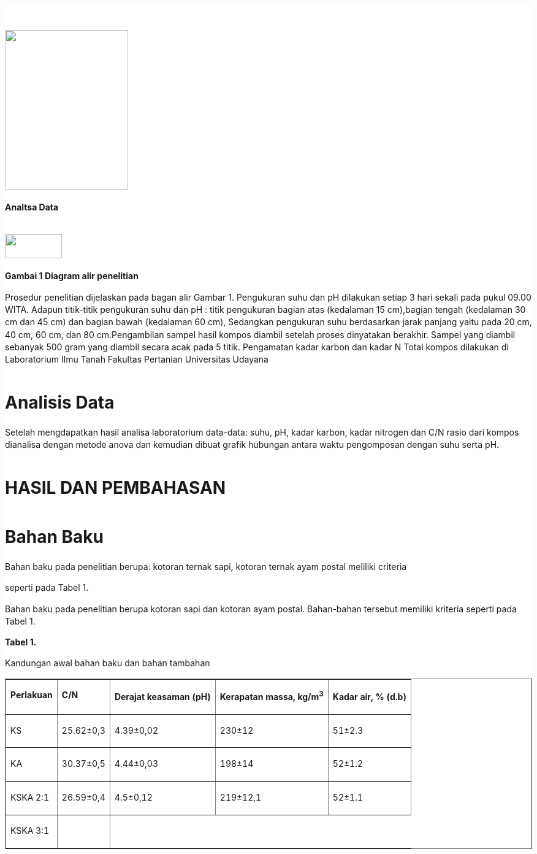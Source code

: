 </div><br clear="all">
<div>
</div><br clear="all">
<div><img src="https://jurnal.harianregional.com/media/32745-3.jpg" alt="" style="width:151pt;height:195pt;">
<p><span class="font4" style="font-weight:bold;">Analtsa Data</span></p>
</div><br clear="all"><img src="https://jurnal.harianregional.com/media/32745-4.jpg" alt="" style="width:70pt;height:29pt;">
<p><span class="font4" style="font-weight:bold;">Gambai 1 Diagram alir penelitian</span></p>
<p><span class="font7">Prosedur penelitian dijelaskan pada bagan alir Gambar 1. Pengukuran suhu dan pH dilakukan setiap 3 hari sekali pada pukul 09.00 WITA. Adapun titik-titik pengukuran suhu dan pH : titik pengukuran bagian atas (kedalaman 15 cm),bagian tengah (kedalaman 30 cm dan 45 cm) dan bagian bawah (kedalaman 60 cm), Sedangkan pengukuran suhu berdasarkan jarak panjang yaitu pada 20 cm, 40 cm, 60 cm, dan 80 cm.Pengambilan sampel hasil kompos diambil setelah proses dinyatakan berakhir. Sampel yang diambil sebanyak 500 gram yang diambil secara acak pada 5 titik. Pengamatan kadar karbon dan kadar N Total kompos dilakukan di Laboratorium Ilmu Tanah Fakultas Pertanian Universitas Udayana</span></p>
<h1><a name="bookmark6"></a><span class="font7" style="font-weight:bold;"><a name="bookmark7"></a>Analisis Data</span></h1>
<p><span class="font7">Setelah mengdapatkan hasil analisa laboratorium data-data: suhu, pH, kadar karbon, kadar nitrogen dan C/N rasio dari kompos dianalisa dengan metode anova dan kemudian dibuat grafik hubungan antara waktu pengomposan dengan suhu serta pH.</span></p>
<h1><a name="bookmark8"></a><span class="font7" style="font-weight:bold;"><a name="bookmark9"></a>HASIL DAN PEMBAHASAN</span></h1>
<h1><a name="bookmark10"></a><span class="font7" style="font-weight:bold;"><a name="bookmark11"></a>Bahan Baku</span></h1>
<p><span class="font7">Bahan baku pada penelitian berupa: kotoran ternak sapi, kotoran ternak ayam postal meliliki criteria</span></p>
<p><span class="font7">seperti pada Tabel 1.</span></p>
<p><span class="font7">Bahan baku pada penelitian berupa kotoran sapi dan kotoran ayam postal. Bahan-bahan tersebut memiliki kriteria seperti pada Tabel 1.</span></p>
<p><span class="font7" style="font-weight:bold;">Tabel 1.</span></p>
<p><span class="font7">Kandungan awal bahan baku dan bahan tambahan</span></p>
<table border="1">
<tr><td style="vertical-align:top;">
<p><span class="font7" style="font-weight:bold;">Perlakuan</span></p></td><td style="vertical-align:top;">
<p><span class="font7" style="font-weight:bold;">C/N</span></p></td><td style="vertical-align:bottom;">
<p><span class="font7" style="font-weight:bold;">Derajat keasaman (pH)</span></p></td><td style="vertical-align:bottom;">
<p><span class="font7" style="font-weight:bold;">Kerapatan massa, kg/m<sup>3</sup></span></p></td><td style="vertical-align:bottom;">
<p><span class="font7" style="font-weight:bold;">Kadar air, % (d.b)</span></p></td></tr>
<tr><td style="vertical-align:top;">
<p><span class="font7">KS</span></p></td><td style="vertical-align:top;">
<p><span class="font7">25.62±0,3</span></p></td><td style="vertical-align:top;">
<p><span class="font7">4.39±0,02</span></p></td><td style="vertical-align:top;">
<p><span class="font7">230±12</span></p></td><td style="vertical-align:top;">
<p><span class="font7">51±2.3</span></p></td></tr>
<tr><td style="vertical-align:top;">
<p><span class="font7">KA</span></p></td><td style="vertical-align:top;">
<p><span class="font7">30.37±0,5</span></p></td><td style="vertical-align:top;">
<p><span class="font7">4.44±0,03</span></p></td><td style="vertical-align:top;">
<p><span class="font7">198±14</span></p></td><td style="vertical-align:top;">
<p><span class="font7">52±1.2</span></p></td></tr>
<tr><td style="vertical-align:top;">
<p><span class="font7">KSKA 2:1</span></p></td><td style="vertical-align:top;">
<p><span class="font7">26.59±0,4</span></p></td><td style="vertical-align:top;">
<p><span class="font7">4.5±0,12</span></p></td><td style="vertical-align:top;">
<p><span class="font7">219±12,1</span></p></td><td style="vertical-align:top;">
<p><span class="font7">52±1.1</span></p></td></tr>
<tr><td style="vertical-align:top;">
<p><span class="font7">KSKA 3:1</span></p></td><td style="vertical-align:top;">